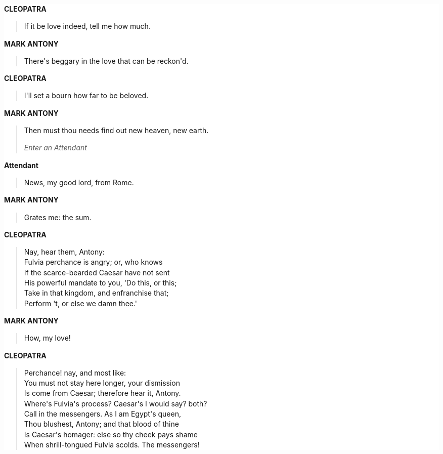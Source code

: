 <A NAME=speech2><b>CLEOPATRA</b></a>
<blockquote>
<A NAME=15>If it be love indeed, tell me how much.</A><br>
</blockquote>

<A NAME=speech3><b>MARK ANTONY</b></a>
<blockquote>
<A NAME=16>There's beggary in the love that can be reckon'd.</A><br>
</blockquote>

<A NAME=speech4><b>CLEOPATRA</b></a>
<blockquote>
<A NAME=17>I'll set a bourn how far to be beloved.</A><br>
</blockquote>

<A NAME=speech5><b>MARK ANTONY</b></a>
<blockquote>
<A NAME=18>Then must thou needs find out new heaven, new earth.</A><br>
<p><i>Enter an Attendant</i></p>
</blockquote>

<A NAME=speech6><b>Attendant</b></a>
<blockquote>
<A NAME=19>News, my good lord, from Rome.</A><br>
</blockquote>

<A NAME=speech7><b>MARK ANTONY</b></a>
<blockquote>
<A NAME=20>Grates me: the sum.</A><br>
</blockquote>

<A NAME=speech8><b>CLEOPATRA</b></a>
<blockquote>
<A NAME=21>Nay, hear them, Antony:</A><br>
<A NAME=22>Fulvia perchance is angry; or, who knows</A><br>
<A NAME=23>If the scarce-bearded Caesar have not sent</A><br>
<A NAME=24>His powerful mandate to you, 'Do this, or this;</A><br>
<A NAME=25>Take in that kingdom, and enfranchise that;</A><br>
<A NAME=26>Perform 't, or else we damn thee.'</A><br>
</blockquote>

<A NAME=speech9><b>MARK ANTONY</b></a>
<blockquote>
<A NAME=27>How, my love!</A><br>
</blockquote>

<A NAME=speech10><b>CLEOPATRA</b></a>
<blockquote>
<A NAME=28>Perchance! nay, and most like:</A><br>
<A NAME=29>You must not stay here longer, your dismission</A><br>
<A NAME=30>Is come from Caesar; therefore hear it, Antony.</A><br>
<A NAME=31>Where's Fulvia's process? Caesar's I would say? both?</A><br>
<A NAME=32>Call in the messengers. As I am Egypt's queen,</A><br>
<A NAME=33>Thou blushest, Antony; and that blood of thine</A><br>
<A NAME=34>Is Caesar's homager: else so thy cheek pays shame</A><br>
<A NAME=35>When shrill-tongued Fulvia scolds. The messengers!</A><br>
</blockquote>

